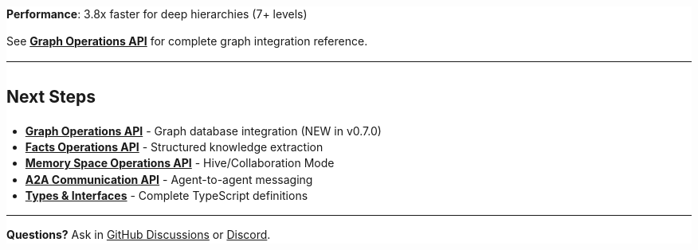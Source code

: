 **Performance**: 3.8x faster for deep hierarchies (7+ levels)

See **[Graph Operations API](./15-graph-operations.md)** for complete graph integration reference.

---

## Next Steps

- **[Graph Operations API](./15-graph-operations.md)** - Graph database integration (NEW in v0.7.0)
- **[Facts Operations API](./14-facts-operations.md)** - Structured knowledge extraction
- **[Memory Space Operations API](./13-memory-space-operations.md)** - Hive/Collaboration Mode
- **[A2A Communication API](./06-a2a-communication.md)** - Agent-to-agent messaging
- **[Types & Interfaces](./11-types-interfaces.md)** - Complete TypeScript definitions

---

**Questions?** Ask in [GitHub Discussions](https://github.com/SaintNick1214/cortex/discussions) or [Discord](https://discord.gg/cortex).
